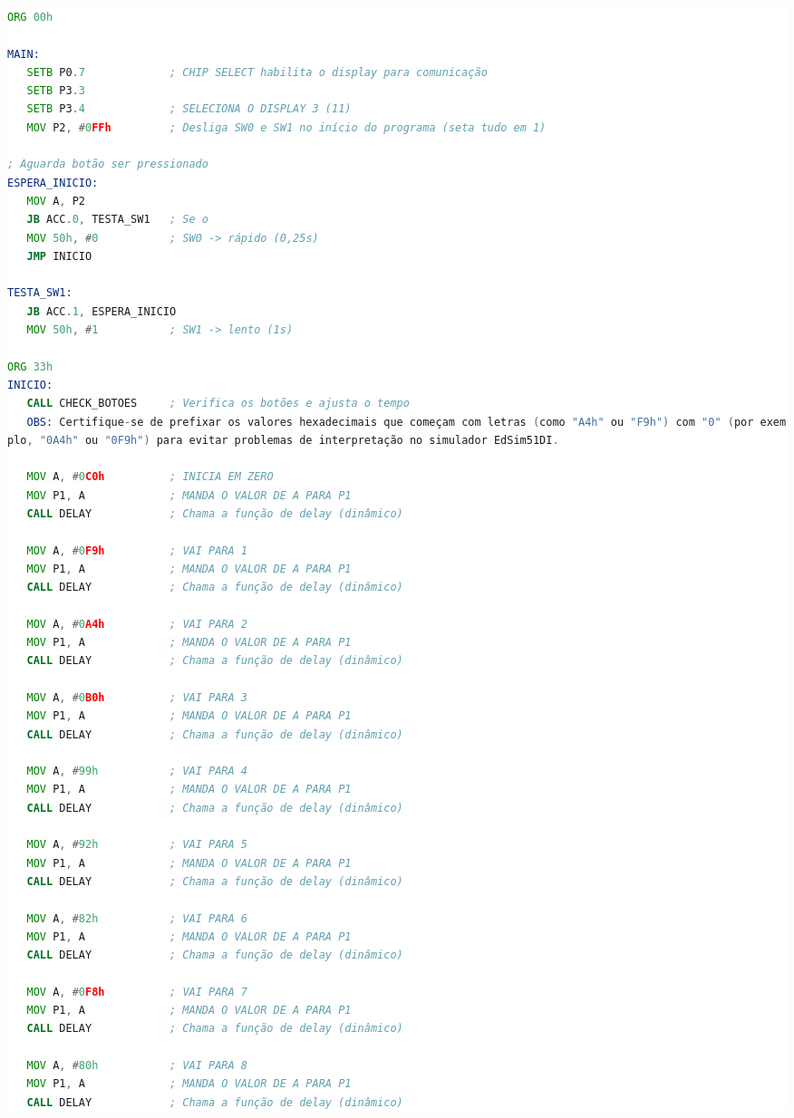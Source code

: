 
```asm
ORG 00h

MAIN:
   SETB P0.7             ; CHIP SELECT habilita o display para comunicação
   SETB P3.3
   SETB P3.4             ; SELECIONA O DISPLAY 3 (11)
   MOV P2, #0FFh         ; Desliga SW0 e SW1 no início do programa (seta tudo em 1)

; Aguarda botão ser pressionado
ESPERA_INICIO:
   MOV A, P2
   JB ACC.0, TESTA_SW1   ; Se o 
   MOV 50h, #0           ; SW0 -> rápido (0,25s)
   JMP INICIO

TESTA_SW1:
   JB ACC.1, ESPERA_INICIO
   MOV 50h, #1           ; SW1 -> lento (1s)

ORG 33h
INICIO:
   CALL CHECK_BOTOES     ; Verifica os botões e ajusta o tempo
   OBS: Certifique-se de prefixar os valores hexadecimais que começam com letras (como "A4h" ou "F9h") com "0" (por exemplo, "0A4h" ou "0F9h") para evitar problemas de interpretação no simulador EdSim51DI.

   MOV A, #0C0h          ; INICIA EM ZERO 
   MOV P1, A             ; MANDA O VALOR DE A PARA P1
   CALL DELAY            ; Chama a função de delay (dinâmico)

   MOV A, #0F9h          ; VAI PARA 1
   MOV P1, A             ; MANDA O VALOR DE A PARA P1
   CALL DELAY            ; Chama a função de delay (dinâmico)

   MOV A, #0A4h          ; VAI PARA 2
   MOV P1, A             ; MANDA O VALOR DE A PARA P1
   CALL DELAY            ; Chama a função de delay (dinâmico)

   MOV A, #0B0h          ; VAI PARA 3
   MOV P1, A             ; MANDA O VALOR DE A PARA P1
   CALL DELAY            ; Chama a função de delay (dinâmico)

   MOV A, #99h           ; VAI PARA 4
   MOV P1, A             ; MANDA O VALOR DE A PARA P1
   CALL DELAY            ; Chama a função de delay (dinâmico)

   MOV A, #92h           ; VAI PARA 5
   MOV P1, A             ; MANDA O VALOR DE A PARA P1
   CALL DELAY            ; Chama a função de delay (dinâmico)

   MOV A, #82h           ; VAI PARA 6
   MOV P1, A             ; MANDA O VALOR DE A PARA P1
   CALL DELAY            ; Chama a função de delay (dinâmico)

   MOV A, #0F8h          ; VAI PARA 7
   MOV P1, A             ; MANDA O VALOR DE A PARA P1
   CALL DELAY            ; Chama a função de delay (dinâmico)

   MOV A, #80h           ; VAI PARA 8
   MOV P1, A             ; MANDA O VALOR DE A PARA P1
   CALL DELAY            ; Chama a função de delay (dinâmico)

```